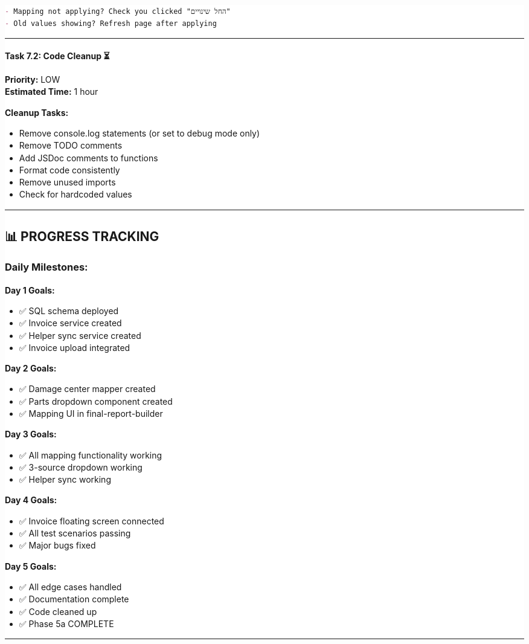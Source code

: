 ```markdown
- Mapping not applying? Check you clicked "החל שינויים"
- Old values showing? Refresh page after applying
```

---

#### Task 7.2: Code Cleanup ⏳
**Priority:** LOW  
**Estimated Time:** 1 hour

**Cleanup Tasks:**
- Remove console.log statements (or set to debug mode only)
- Remove TODO comments
- Add JSDoc comments to functions
- Format code consistently
- Remove unused imports
- Check for hardcoded values

---

## 📊 PROGRESS TRACKING

### Daily Milestones:

**Day 1 Goals:**
- ✅ SQL schema deployed
- ✅ Invoice service created
- ✅ Helper sync service created
- ✅ Invoice upload integrated

**Day 2 Goals:**
- ✅ Damage center mapper created
- ✅ Parts dropdown component created
- ✅ Mapping UI in final-report-builder

**Day 3 Goals:**
- ✅ All mapping functionality working
- ✅ 3-source dropdown working
- ✅ Helper sync working

**Day 4 Goals:**
- ✅ Invoice floating screen connected
- ✅ All test scenarios passing
- ✅ Major bugs fixed

**Day 5 Goals:**
- ✅ All edge cases handled
- ✅ Documentation complete
- ✅ Code cleaned up
- ✅ Phase 5a COMPLETE

---
